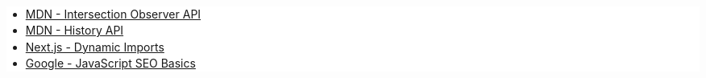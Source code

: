 - [MDN - Intersection Observer API](https://developer.mozilla.org/en-US/docs/Web/API/Intersection_Observer_API)
- [MDN - History API](https://developer.mozilla.org/en-US/docs/Web/API/History_API)
- [Next.js - Dynamic Imports](https://nextjs.org/docs/app/building-your-application/optimizing/lazy-loading)
- [Google - JavaScript SEO Basics](https://developers.google.com/search/docs/crawling-indexing/javascript/javascript-seo-basics)